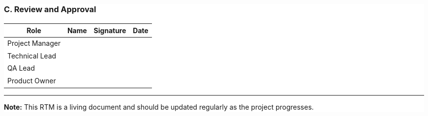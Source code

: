 ### C. Review and Approval

| Role | Name | Signature | Date |
|------|------|-----------|------|
| Project Manager | | | |
| Technical Lead | | | |
| QA Lead | | | |
| Product Owner | | | |

---

**Note:** This RTM is a living document and should be updated regularly as the project progresses.